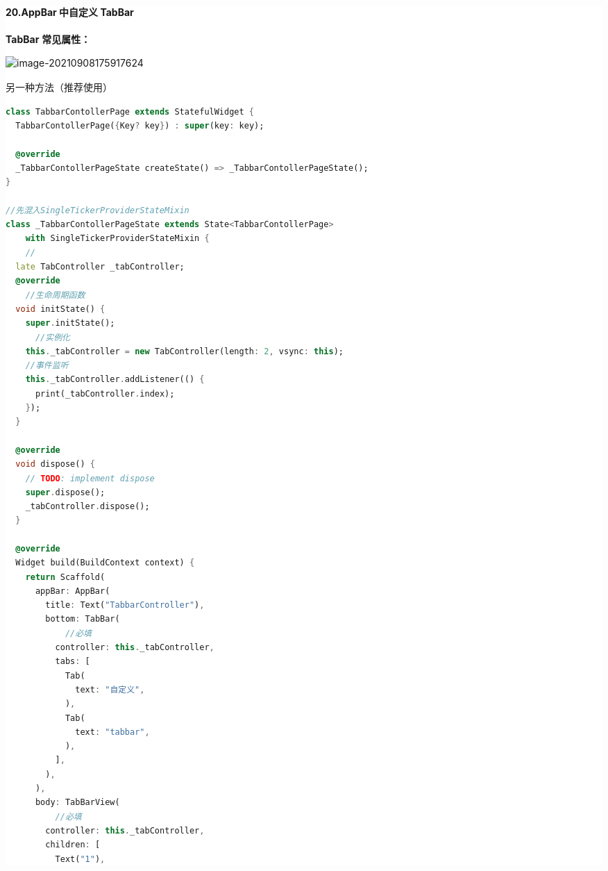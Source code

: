 
#### 20.**AppBar** **中自定义** **TabBar**

**TabBar** **常见属性：**

![image-20210908175917624](https://i.loli.net/2021/09/08/a3liP4UgruxYDMo.png)



另一种方法（推荐使用）

```dart
class TabbarContollerPage extends StatefulWidget {
  TabbarContollerPage({Key? key}) : super(key: key);

  @override
  _TabbarContollerPageState createState() => _TabbarContollerPageState();
}

//先混入SingleTickerProviderStateMixin
class _TabbarContollerPageState extends State<TabbarContollerPage>
    with SingleTickerProviderStateMixin {
    //
  late TabController _tabController;
  @override
    //生命周期函数
  void initState() {
    super.initState();
      //实例化
    this._tabController = new TabController(length: 2, vsync: this);
    //事件监听
    this._tabController.addListener(() {
      print(_tabController.index);
    });
  }

  @override
  void dispose() {
    // TODO: implement dispose
    super.dispose();
    _tabController.dispose();
  }

  @override
  Widget build(BuildContext context) {
    return Scaffold(
      appBar: AppBar(
        title: Text("TabbarController"),
        bottom: TabBar(
            //必填
          controller: this._tabController,
          tabs: [
            Tab(
              text: "自定义",
            ),
            Tab(
              text: "tabbar",
            ),
          ],
        ),
      ),
      body: TabBarView(
          //必填
        controller: this._tabController,
        children: [
          Text("1"),
```